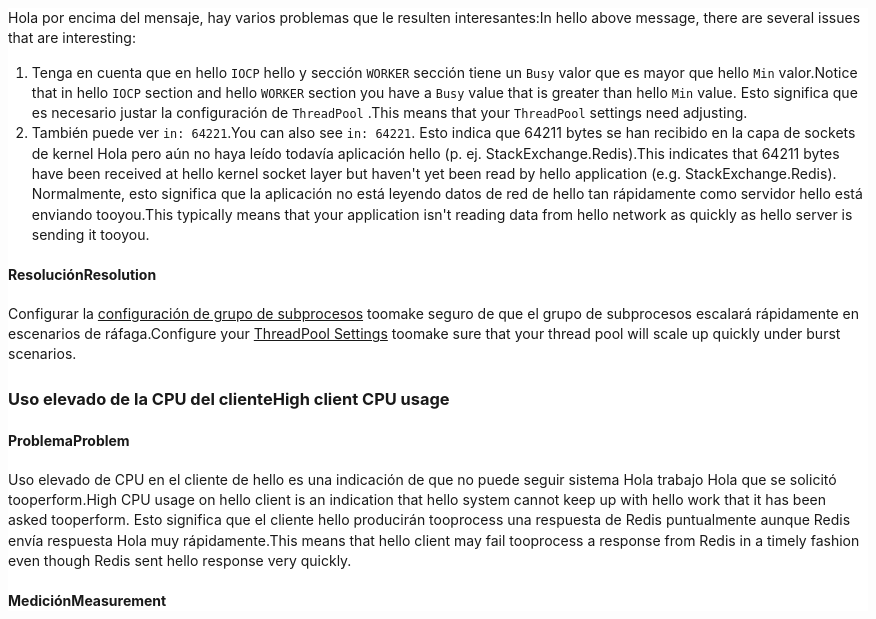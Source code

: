 <span data-ttu-id="66f43-136">Hola por encima del mensaje, hay varios problemas que le resulten interesantes:</span><span class="sxs-lookup"><span data-stu-id="66f43-136">In hello above message, there are several issues that are interesting:</span></span>

1. <span data-ttu-id="66f43-137">Tenga en cuenta que en hello `IOCP` hello y sección `WORKER` sección tiene un `Busy` valor que es mayor que hello `Min` valor.</span><span class="sxs-lookup"><span data-stu-id="66f43-137">Notice that in hello `IOCP` section and hello `WORKER` section you have a `Busy` value that is greater than hello `Min` value.</span></span> <span data-ttu-id="66f43-138">Esto significa que es necesario justar la configuración de `ThreadPool` .</span><span class="sxs-lookup"><span data-stu-id="66f43-138">This means that your `ThreadPool` settings need adjusting.</span></span>
2. <span data-ttu-id="66f43-139">También puede ver `in: 64221`.</span><span class="sxs-lookup"><span data-stu-id="66f43-139">You can also see `in: 64221`.</span></span> <span data-ttu-id="66f43-140">Esto indica que 64211 bytes se han recibido en la capa de sockets de kernel Hola pero aún no haya leído todavía aplicación hello (p. ej. StackExchange.Redis).</span><span class="sxs-lookup"><span data-stu-id="66f43-140">This indicates that 64211 bytes have been received at hello kernel socket layer but haven't yet been read by hello application (e.g. StackExchange.Redis).</span></span> <span data-ttu-id="66f43-141">Normalmente, esto significa que la aplicación no está leyendo datos de red de hello tan rápidamente como servidor hello está enviando tooyou.</span><span class="sxs-lookup"><span data-stu-id="66f43-141">This typically means that your application isn't reading data from hello network as quickly as hello server is sending it tooyou.</span></span>

#### <a name="resolution"></a><span data-ttu-id="66f43-142">Resolución</span><span class="sxs-lookup"><span data-stu-id="66f43-142">Resolution</span></span>
<span data-ttu-id="66f43-143">Configurar la [configuración de grupo de subprocesos](https://gist.github.com/JonCole/e65411214030f0d823cb) toomake seguro de que el grupo de subprocesos escalará rápidamente en escenarios de ráfaga.</span><span class="sxs-lookup"><span data-stu-id="66f43-143">Configure your [ThreadPool Settings](https://gist.github.com/JonCole/e65411214030f0d823cb) toomake sure that your thread pool will scale up quickly under burst scenarios.</span></span>

### <a name="high-client-cpu-usage"></a><span data-ttu-id="66f43-144">Uso elevado de la CPU del cliente</span><span class="sxs-lookup"><span data-stu-id="66f43-144">High client CPU usage</span></span>
#### <a name="problem"></a><span data-ttu-id="66f43-145">Problema</span><span class="sxs-lookup"><span data-stu-id="66f43-145">Problem</span></span>
<span data-ttu-id="66f43-146">Uso elevado de CPU en el cliente de hello es una indicación de que no puede seguir sistema Hola trabajo Hola que se solicitó tooperform.</span><span class="sxs-lookup"><span data-stu-id="66f43-146">High CPU usage on hello client is an indication that hello system cannot keep up with hello work that it has been asked tooperform.</span></span> <span data-ttu-id="66f43-147">Esto significa que el cliente hello producirán tooprocess una respuesta de Redis puntualmente aunque Redis envía respuesta Hola muy rápidamente.</span><span class="sxs-lookup"><span data-stu-id="66f43-147">This means that hello client may fail tooprocess a response from Redis in a timely fashion even though Redis sent hello response very quickly.</span></span>

#### <a name="measurement"></a><span data-ttu-id="66f43-148">Medición</span><span class="sxs-lookup"><span data-stu-id="66f43-148">Measurement</span></span>